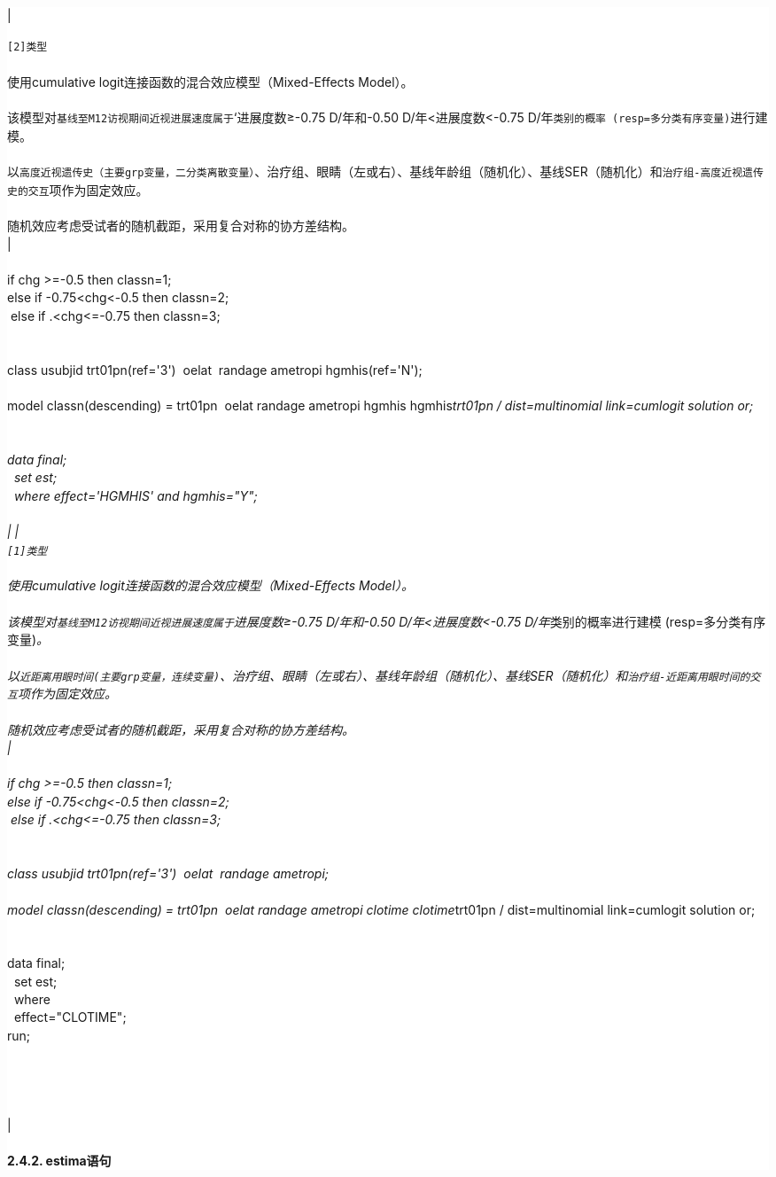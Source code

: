 | <div>`[2]类型`&nbsp;<br></div><div><br></div>使用cumulative logit连接函数的混合效应模型（Mixed-Effects Model）。<div><br><div>该模型对`基线至M12访视期间近视进展速度属于`‘进展度数≥-0.75 D/年和-0.50 D/年&lt;进展度数&lt;-0.75 D/年`类别的概率 (resp=多分类有序变量)`进行建模。</div><div><br></div><div>以`高度近视遗传史（主要grp变量，二分类离散变量）`、治疗组、眼睛（左或右）、基线年龄组（随机化）、基线SER（随机化）和`治疗组-高度近视遗传史的交互`项作为固定效应。</div><div><br></div><div>随机效应考虑受试者的随机截距，采用复合对称的协方差结构。</div></div>                                                                                                                                                                                                                                                                                                                                                                                                                                                                                                                                                                                                                                                                                   | <div><div><br></div><div>if chg &gt;=-0.5 then classn=1;</div><div><span style="background-color: var(--background-popover); color: var(--text-normal); font-family: var(--font-interface); font-size: var(--font-ui-medium);">else if -0.75&lt;chg&lt;-0.5 then classn=2;&nbsp;</span></div><div>&nbsp;else if .&lt;chg&lt;=-0.75 then classn=3;</div></div><div><br></div><div><br></div><div>class usubjid trt01pn(ref='3')&nbsp; oelat&nbsp; randage ametropi hgmhis(ref='N');</div><div><br></div><div>model classn(descending) = trt01pn&nbsp; oelat randage ametropi hgmhis hgmhis*trt01pn / dist=multinomial link=cumlogit solution or;</div><div><br></div><div><br></div><div>data final;</div><div>&nbsp; set est;</div><div>&nbsp; where effect='HGMHIS' and hgmhis="Y";</div><div><br></div>                                                                                                                                                                                                                                                                                                                                                                                                                                                      |
| <div>`[1]类型`&nbsp;<br></div><div><br></div>使用cumulative logit连接函数的混合效应模型（Mixed-Effects Model）。<div><br></div><div>该模型对`基线至M12访视期间近视进展速度属于`进展度数≥-0.75 D/年和-0.50 D/年&lt;进展度数&lt;-0.75 D/年*类别的概率进行建模<span style="background-color: var(--background-popover); color: var(--text-normal); font-family: var(--font-interface); font-size: var(--font-ui-medium);">&nbsp;</span><span style="background-color: var(--background-popover); color: var(--text-normal); font-family: var(--font-interface); font-size: var(--font-ui-medium);">(resp=多分类有序变量)*</span><span style="background-color: var(--background-popover); color: var(--text-normal); font-family: var(--font-interface); font-size: var(--font-ui-medium);">。</span></div><div><br></div><div>以`近距离用眼时间(主要grp变量，连续变量)`、治疗组、眼睛（左或右）、基线年龄组（随机化）、基线SER（随机化）和`治疗组-近距离用眼时间的交互`项作为固定效应。</div><div><br></div><div>随机效应考虑受试者的随机截距，采用复合对称的协方差结构。</div>                                                                                                                                                                         | <div><div><br></div><div>if chg &gt;=-0.5 then classn=1;</div><div><span style="background-color: var(--background-popover); color: var(--text-normal); font-family: var(--font-interface); font-size: var(--font-ui-medium);">else if -0.75&lt;chg&lt;-0.5 then classn=2;&nbsp;</span></div><div><span style="background-color: var(--background-popover); color: var(--text-normal); font-family: var(--font-interface); font-size: var(--font-ui-medium);">&nbsp;else if .&lt;chg&lt;=-0.75 then classn=3;</span></div></div><div><br></div><div><br></div><div>class usubjid trt01pn(ref='3')&nbsp; oelat&nbsp; randage ametropi;<br></div><div><br></div><div>model classn(descending) = trt01pn&nbsp; oelat randage ametropi&nbsp;clotime clotime*trt01pn / dist=multinomial link=cumlogit solution or;<br></div><div><br></div><div><br></div><div>data final;</div><div>&nbsp; set est;</div><div>&nbsp;&nbsp;where</div><div>&nbsp; effect="CLOTIME";</div><div>run;</div><div><br></div><div><br></div><div><br></div><div><br></div>                                                                                                                                                                                                                |  

#### 2.4.2. estima语句
